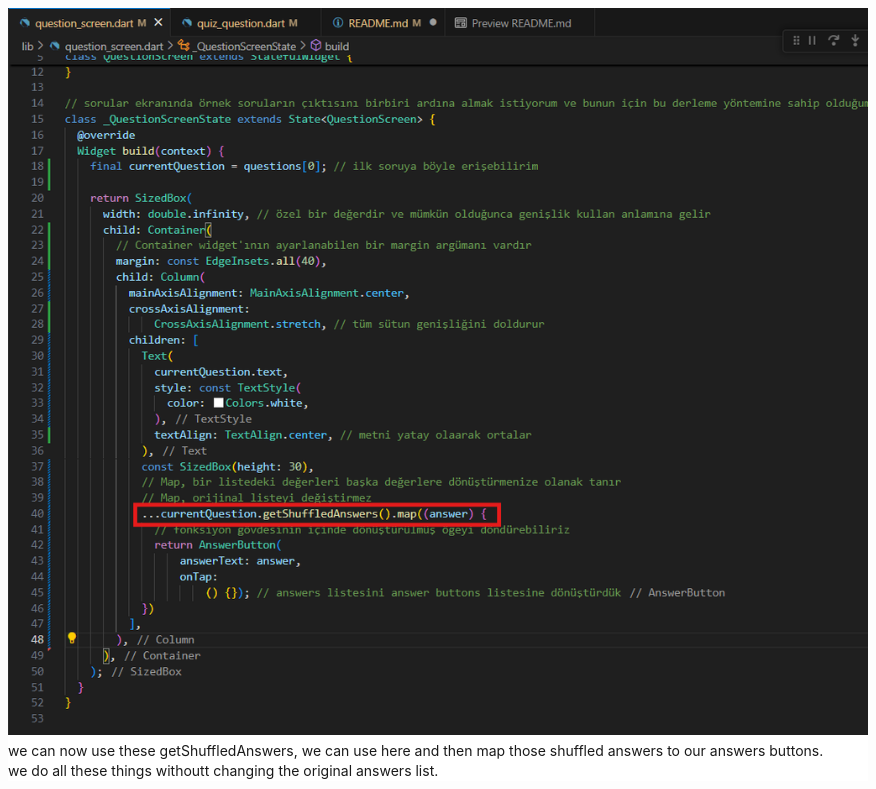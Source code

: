 ![alt text](images/image-54.png)   
we can now use these getShuffledAnswers, we can use here and then map those shuffled answers to our answers buttons.  
we do all these things withoutt changing the original answers list.  
